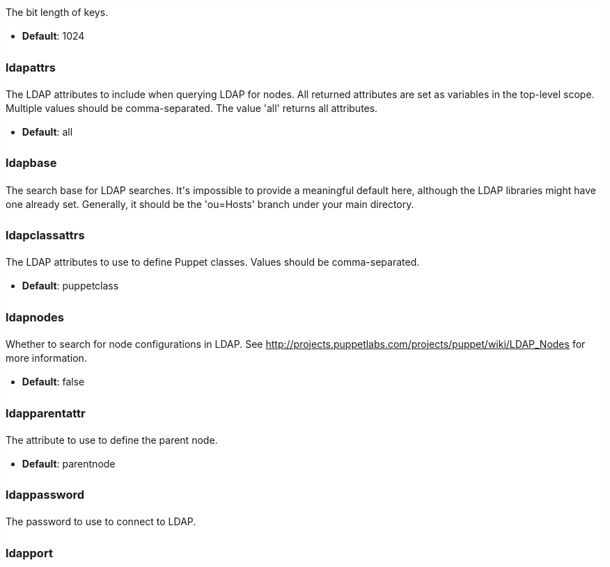 <p>The bit length of keys.</p>
<ul>
<li><strong>Default</strong>: 1024</li>
</ul>


### ldapattrs

<p>The LDAP attributes to include when querying LDAP for nodes.  All returned attributes are set as variables in the top-level scope. Multiple values should be comma-separated.  The value 'all' returns all attributes.</p>
<ul>
<li><strong>Default</strong>: all</li>
</ul>


### ldapbase

<p>The search base for LDAP searches.  It's impossible to provide a meaningful default here, although the LDAP libraries might have one already set.  Generally, it should be the 'ou=Hosts' branch under your main directory.</p>


### ldapclassattrs

<p>The LDAP attributes to use to define Puppet classes.  Values should be comma-separated.</p>
<ul>
<li><strong>Default</strong>: puppetclass</li>
</ul>


### ldapnodes

<p>Whether to search for node configurations in LDAP.  See <a href="http://projects.puppetlabs.com/projects/puppet/wiki/LDAP_Nodes">http://projects.puppetlabs.com/projects/puppet/wiki/LDAP_Nodes</a> for more information.</p>
<ul>
<li><strong>Default</strong>: false</li>
</ul>


### ldapparentattr

<p>The attribute to use to define the parent node.</p>
<ul>
<li><strong>Default</strong>: parentnode</li>
</ul>


### ldappassword

<p>The password to use to connect to LDAP.</p>


### ldapport
